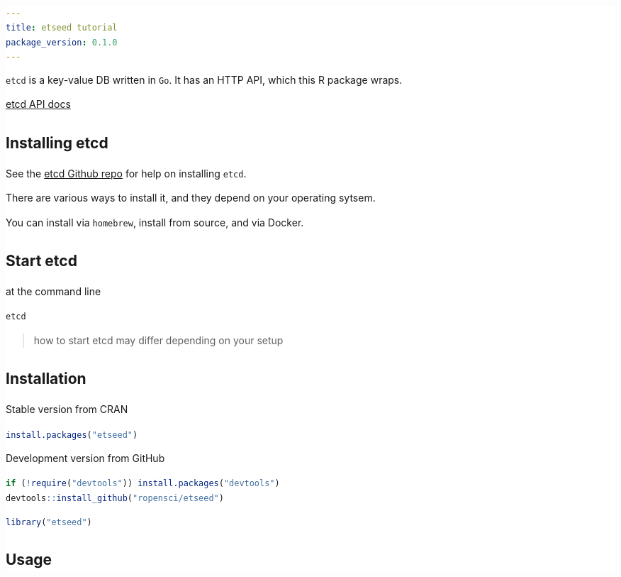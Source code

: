 ```yaml
---
title: etseed tutorial
package_version: 0.1.0
---
```




`etcd` is a key-value DB written in `Go`. It has an HTTP API, which this R package wraps.

[etcd API docs](https://github.com/coreos/etcd/blob/master/Documentation/v2/api.md)

## Installing etcd

See the [etcd Github repo](https://github.com/coreos/etcd#etcd) for help on installing `etcd`.

There are various ways to install it, and they depend on your operating sytsem.

You can install via `homebrew`, install from source, and via Docker.

## Start etcd

at the command line

```sh
etcd
```

> how to start etcd may differ depending on your setup

<section id="installation">

## Installation

Stable version from CRAN


```r
install.packages("etseed")
```

Development version from GitHub


```r
if (!require("devtools")) install.packages("devtools")
devtools::install_github("ropensci/etseed")
```


```r
library("etseed")
```

<section id="usage">

## Usage
